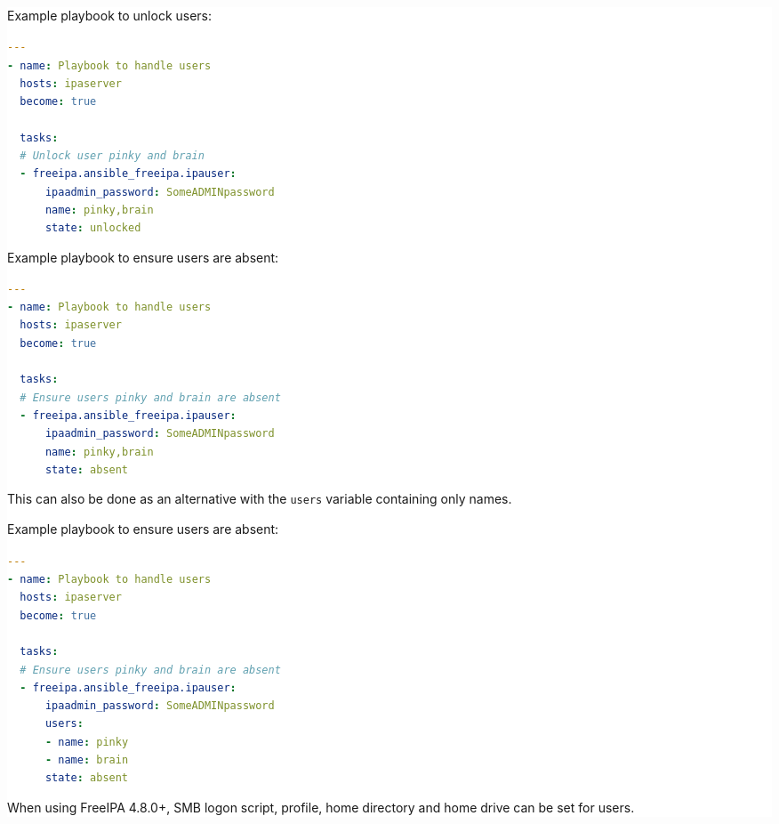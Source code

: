 Example playbook to unlock users:

```yaml
---
- name: Playbook to handle users
  hosts: ipaserver
  become: true

  tasks:
  # Unlock user pinky and brain
  - freeipa.ansible_freeipa.ipauser:
      ipaadmin_password: SomeADMINpassword
      name: pinky,brain
      state: unlocked
```


Example playbook to ensure users are absent:

```yaml
---
- name: Playbook to handle users
  hosts: ipaserver
  become: true

  tasks:
  # Ensure users pinky and brain are absent
  - freeipa.ansible_freeipa.ipauser:
      ipaadmin_password: SomeADMINpassword
      name: pinky,brain
      state: absent
```

This can also be done as an alternative with the `users` variable containing only names.


Example playbook to ensure users are absent:

```yaml
---
- name: Playbook to handle users
  hosts: ipaserver
  become: true

  tasks:
  # Ensure users pinky and brain are absent
  - freeipa.ansible_freeipa.ipauser:
      ipaadmin_password: SomeADMINpassword
      users:
      - name: pinky
      - name: brain
      state: absent
```

When using FreeIPA 4.8.0+, SMB logon script, profile, home directory and home drive can be set for users.
